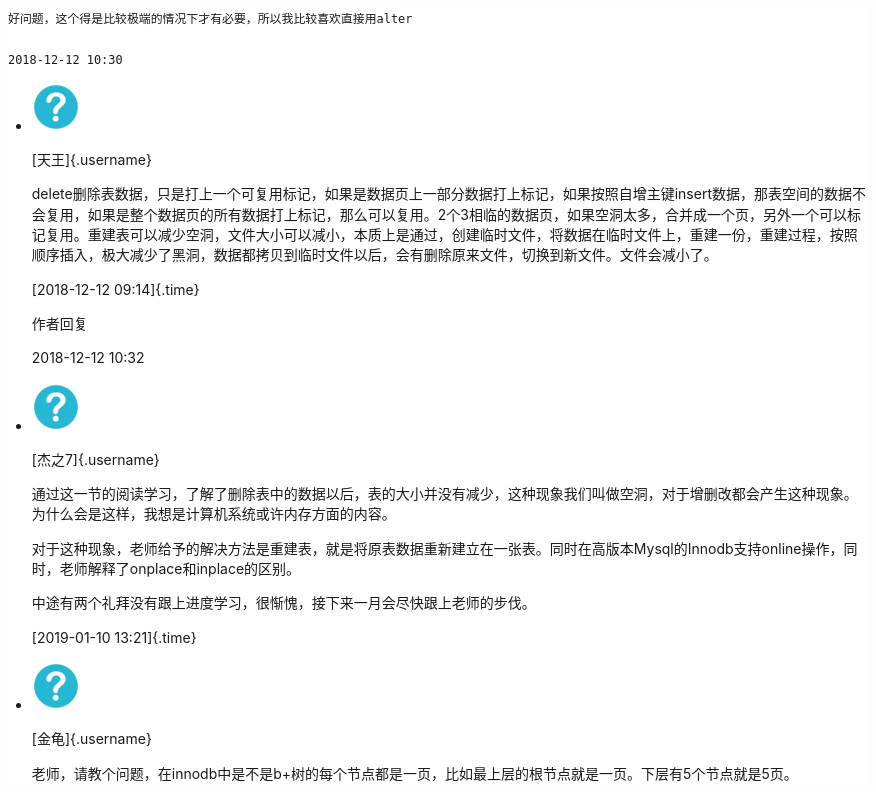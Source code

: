     好问题，这个得是比较极端的情况下才有必要，所以我比较喜欢直接用alter

    2018-12-12 10:30
    
    

- ![](../images/question.png)
    
    
    [天王]{.username}
    

    
    delete删除表数据，只是打上一个可复用标记，如果是数据页上一部分数据打上标记，如果按照自增主键insert数据，那表空间的数据不会复用，如果是整个数据页的所有数据打上标记，那么可以复用。2个3相临的数据页，如果空洞太多，合并成一个页，另外一个可以标记复用。重建表可以减少空洞，文件大小可以减小，本质上是通过，创建临时文件，将数据在临时文件上，重建一份，重建过程，按照顺序插入，极大减少了黑洞，数据都拷贝到临时文件以后，会有删除原来文件，切换到新文件。文件会减小了。
    
    
    
    

    [2018-12-12 09:14]{.time}
    
    
    作者回复
    

    

    2018-12-12 10:32
    
    

- ![](../images/question.png)
    
    
    [杰之7]{.username}
    

    
    通过这一节的阅读学习，了解了删除表中的数据以后，表的大小并没有减少，这种现象我们叫做空洞，对于增删改都会产生这种现象。为什么会是这样，我想是计算机系统或许内存方面的内容。
    
    对于这种现象，老师给予的解决方法是重建表，就是将原表数据重新建立在一张表。同时在高版本Mysql的Innodb支持online操作，同时，老师解释了onplace和inplace的区别。
    
    中途有两个礼拜没有跟上进度学习，很惭愧，接下来一月会尽快跟上老师的步伐。
    

    [2019-01-10 13:21]{.time}
    

- ![](../images/question.png)
    
    
    [金龟]{.username}
    

    
    老师，请教个问题，在innodb中是不是b+树的每个节点都是一页，比如最上层的根节点就是一页。下层有5个节点就是5页。
    